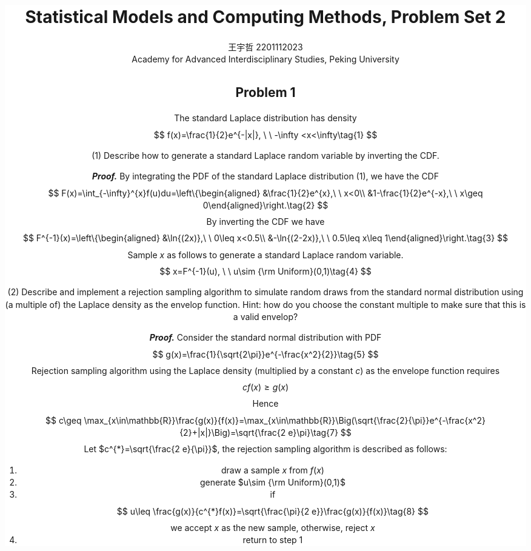 
# <center>Statistical Models and Computing Methods, Problem Set 2
<center>王宇哲 2201112023
<center>Academy for Advanced Interdisciplinary Studies, Peking University

## Problem 1

The standard Laplace distribution has density
$$
f(x)=\frac{1}{2}e^{-|x|}, \ \ -\infty <x<\infty\tag{1}
$$

(1) Describe how to generate a standard Laplace random variable by inverting the CDF.

***Proof.*** By integrating the PDF of the standard Laplace distribution $(1)$, we have the CDF
$$
F(x)=\int_{-\infty}^{x}f(u)du=\left\{\begin{aligned}
&\frac{1}{2}e^{x},\ \ x<0\\
&1-\frac{1}{2}e^{-x},\ \ x\geq 0\end{aligned}\right.\tag{2}
$$
By inverting the CDF we have
$$
F^{-1}(x)=\left\{\begin{aligned}
&\ln{(2x)},\ \ 0\leq x<0.5\\
&-\ln{(2-2x)},\ \ 0.5\leq x\leq 1\end{aligned}\right.\tag{3}
$$
Sample $x$ as follows to generate a standard Laplace random variable.
$$
x=F^{-1}(u), \ \ u\sim {\rm Uniform}(0,1)\tag{4}
$$

(2) Describe and implement a rejection sampling algorithm to simulate random draws from the standard normal distribution using (a multiple of) the Laplace density as the envelop function. Hint: how do you choose the constant multiple to make sure that this is a valid envelop?

***Proof.*** Consider the standard normal distribution with PDF
$$
g(x)=\frac{1}{\sqrt{2\pi}}e^{-\frac{x^2}{2}}\tag{5}
$$
Rejection sampling algorithm using the Laplace density (multiplied by a constant $c$) as the envelope function requires
$$
cf(x)\geq g(x)\tag{6}
$$
Hence
$$
c\geq \max_{x\in\mathbb{R}}\frac{g(x)}{f(x)}=\max_{x\in\mathbb{R}}\Big(\sqrt{\frac{2}{\pi}}e^{-\frac{x^2}{2}+|x|}\Big)=\sqrt{\frac{2 e}\pi}\tag{7}
$$
Let $c^{*}=\sqrt{\frac{2 e}{\pi}}$, the rejection sampling algorithm is described as follows:
1. draw a sample $x$ from $f(x)$
2. generate $u\sim {\rm Uniform}(0,1)$
3. if 
$$
u\leq \frac{g(x)}{c^{*}f(x)}=\sqrt{\frac{\pi}{2 e}}\frac{g(x)}{f(x)}\tag{8}
$$
we accept $x$ as the new sample, otherwise, reject $x$
4. return to step 1
